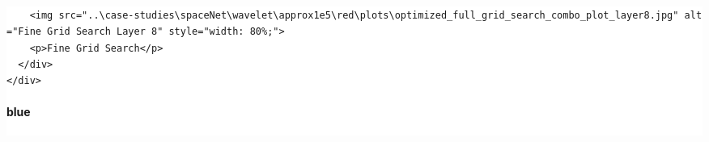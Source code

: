         <img src="..\case-studies\spaceNet\wavelet\approx1e5\red\plots\optimized_full_grid_search_combo_plot_layer8.jpg" alt="Fine Grid Search Layer 8" style="width: 80%;">
        <p>Fine Grid Search</p>
      </div>
    </div>
  </div>
  <div style="margin-bottom: 20px;">
    <h4>blue</h4>
    <div style="display: flex; gap: 20px; justify-content: center;">
      <div style="text-align: center;">